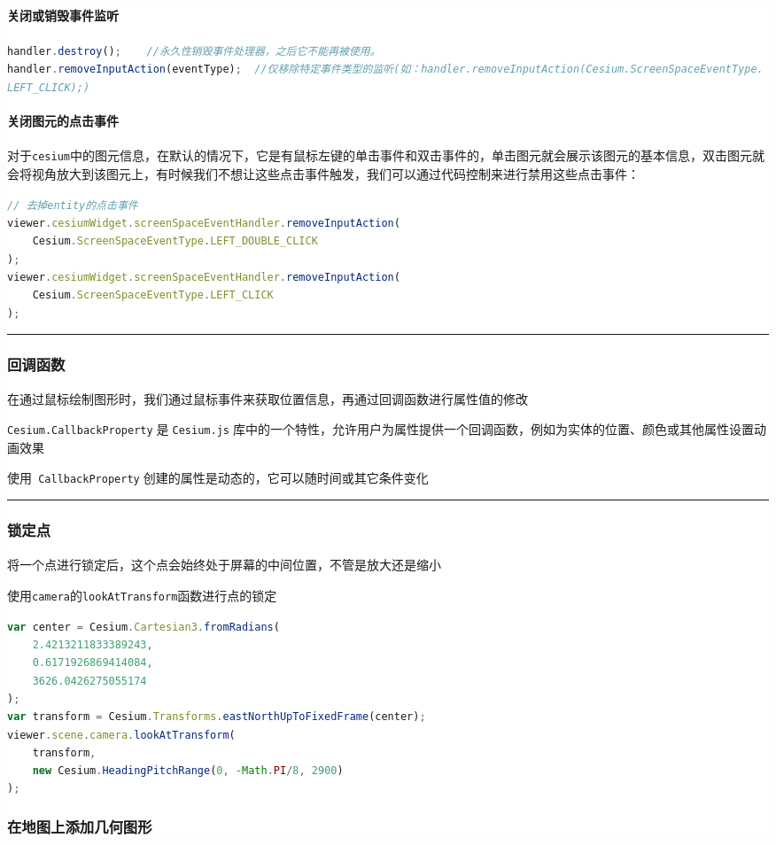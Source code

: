 #### 关闭或销毁事件监听

```js
handler.destroy();    //永久性销毁事件处理器，之后它不能再被使用。
handler.removeInputAction(eventType);  //仅移除特定事件类型的监听(如：handler.removeInputAction(Cesium.ScreenSpaceEventType.LEFT_CLICK);)
```

#### 关闭图元的点击事件

对于`cesium`中的图元信息，在默认的情况下，它是有鼠标左键的单击事件和双击事件的，单击图元就会展示该图元的基本信息，双击图元就会将视角放大到该图元上，有时候我们不想让这些点击事件触发，我们可以通过代码控制来进行禁用这些点击事件：

```js
// 去掉entity的点击事件
viewer.cesiumWidget.screenSpaceEventHandler.removeInputAction(
	Cesium.ScreenSpaceEventType.LEFT_DOUBLE_CLICK
);
viewer.cesiumWidget.screenSpaceEventHandler.removeInputAction(
	Cesium.ScreenSpaceEventType.LEFT_CLICK
);
```

***

### 回调函数

在通过鼠标绘制图形时，我们通过鼠标事件来获取位置信息，再通过回调函数进行属性值的修改

`Cesium.CallbackProperty` 是 `Cesium.js` 库中的一个特性，允许用户为属性提供一个回调函数，例如为实体的位置、颜色或其他属性设置动画效果

使用` CallbackProperty` 创建的属性是动态的，它可以随时间或其它条件变化

***

### 锁定点

将一个点进行锁定后，这个点会始终处于屏幕的中间位置，不管是放大还是缩小

使用`camera`的`lookAtTransform`函数进行点的锁定

```js
var center = Cesium.Cartesian3.fromRadians(
    2.4213211833389243, 
    0.6171926869414084, 
    3626.0426275055174
);
var transform = Cesium.Transforms.eastNorthUpToFixedFrame(center);
viewer.scene.camera.lookAtTransform(
    transform, 
    new Cesium.HeadingPitchRange(0, -Math.PI/8, 2900)
);
```

### 在地图上添加几何图形
